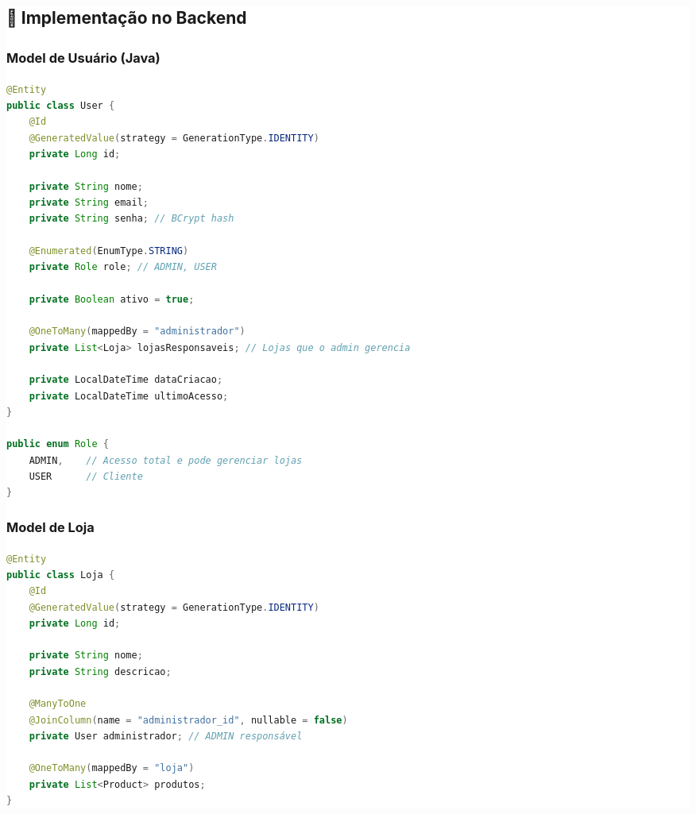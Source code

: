 
## 🔐 Implementação no Backend

### Model de Usuário (Java)
```java
@Entity
public class User {
    @Id
    @GeneratedValue(strategy = GenerationType.IDENTITY)
    private Long id;
    
    private String nome;
    private String email;
    private String senha; // BCrypt hash
    
    @Enumerated(EnumType.STRING)
    private Role role; // ADMIN, USER
    
    private Boolean ativo = true;
    
    @OneToMany(mappedBy = "administrador")
    private List<Loja> lojasResponsaveis; // Lojas que o admin gerencia
    
    private LocalDateTime dataCriacao;
    private LocalDateTime ultimoAcesso;
}

public enum Role {
    ADMIN,    // Acesso total e pode gerenciar lojas
    USER      // Cliente
}
```

### Model de Loja
```java
@Entity
public class Loja {
    @Id
    @GeneratedValue(strategy = GenerationType.IDENTITY)
    private Long id;
    
    private String nome;
    private String descricao;
    
    @ManyToOne
    @JoinColumn(name = "administrador_id", nullable = false)
    private User administrador; // ADMIN responsável
    
    @OneToMany(mappedBy = "loja")
    private List<Product> produtos;
}
```
